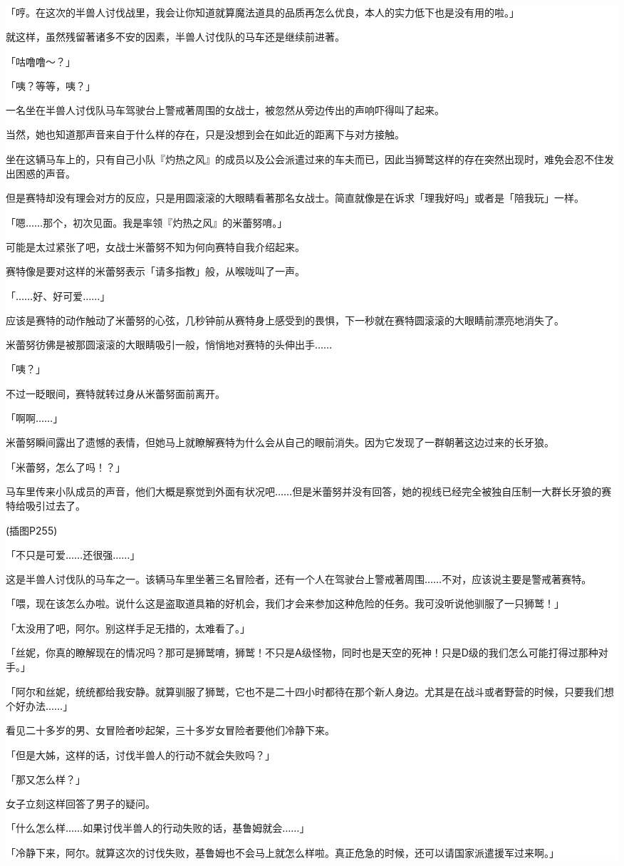 「哼。在这次的半兽人讨伐战里，我会让你知道就算魔法道具的品质再怎么优良，本人的实力低下也是没有用的啦。」

就这样，虽然残留著诸多不安的因素，半兽人讨伐队的马车还是继续前进著。

「咕噜噜〜？」

「咦？等等，咦？」

一名坐在半兽人讨伐队马车驾驶台上警戒著周围的女战士，被忽然从旁边传出的声响吓得叫了起来。

当然，她也知道那声音来自于什么样的存在，只是没想到会在如此近的距离下与对方接触。

坐在这辆马车上的，只有自己小队『灼热之风』的成员以及公会派遣过来的车夫而已，因此当狮鹫这样的存在突然出现时，难免会忍不住发出困惑的声音。

但是赛特却没有理会对方的反应，只是用圆滚滚的大眼睛看著那名女战士。简直就像是在诉求「理我好吗」或者是「陪我玩」一样。

「嗯……那个，初次见面。我是率领『灼热之风』的米蕾努唷。」

可能是太过紧张了吧，女战士米蕾努不知为何向赛特自我介绍起来。

赛特像是要对这样的米蕾努表示「请多指教」般，从喉咙叫了一声。

「……好、好可爱……」

应该是赛特的动作触动了米蕾努的心弦，几秒钟前从赛特身上感受到的畏惧，下一秒就在赛特圆滚滚的大眼睛前漂亮地消失了。

米蕾努彷佛是被那圆滚滚的大眼睛吸引一般，悄悄地对赛特的头伸出手……

「咦？」

不过一眨眼间，赛特就转过身从米蕾努面前离开。

「啊啊……」

米蕾努瞬间露出了遗憾的表情，但她马上就瞭解赛特为什么会从自己的眼前消失。因为它发现了一群朝著这边过来的长牙狼。

「米蕾努，怎么了吗！？」

马车里传来小队成员的声音，他们大概是察觉到外面有状况吧……但是米蕾努并没有回答，她的视线已经完全被独自压制一大群长牙狼的赛特给吸引过去了。

(插图P255)

「不只是可爱……还很强……」

这是半兽人讨伐队的马车之一。该辆马车里坐著三名冒险者，还有一个人在驾驶台上警戒著周围……不对，应该说主要是警戒著赛特。

「喂，现在该怎么办啦。说什么这是盗取道具箱的好机会，我们才会来参加这种危险的任务。我可没听说他驯服了一只狮鹫！」

「太没用了吧，阿尔。别这样手足无措的，太难看了。」

「丝妮，你真的瞭解现在的情况吗？那可是狮鹫唷，狮鹫！不只是A级怪物，同时也是天空的死神！只是D级的我们怎么可能打得过那种对手。」

「阿尔和丝妮，统统都给我安静。就算驯服了狮鹫，它也不是二十四小时都待在那个新人身边。尤其是在战斗或者野营的时候，只要我们想个好办法……」

看见二十多岁的男、女冒险者吵起架，三十多岁女冒险者要他们冷静下来。

「但是大姊，这样的话，讨伐半兽人的行动不就会失败吗？」

「那又怎么样？」

女子立刻这样回答了男子的疑问。

「什么怎么样……如果讨伐半兽人的行动失败的话，基鲁姆就会……」

「冷静下来，阿尔。就算这次的讨伐失败，基鲁姆也不会马上就怎么样啦。真正危急的时候，还可以请国家派遣援军过来啊。」
